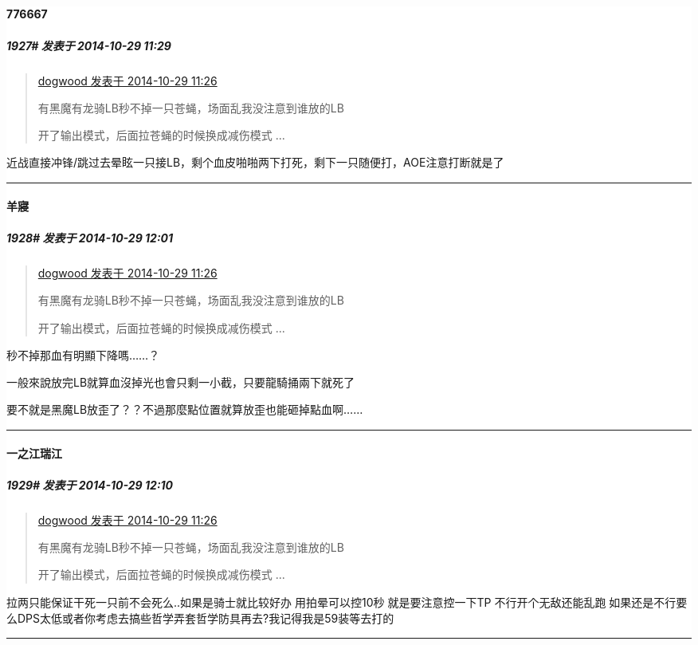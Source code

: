 ####  776667  
##### 1927#       发表于 2014-10-29 11:29



<blockquote><a href="httphttps://bbs.saraba1st.com/2b/forum.php?mod=redirect&amp;goto=findpost&amp;pid=27062567&amp;ptid=1052775" target="_blank">dogwood 发表于 2014-10-29 11:26</a>

有黑魔有龙骑LB秒不掉一只苍蝇，场面乱我没注意到谁放的LB

开了输出模式，后面拉苍蝇的时候换成减伤模式 ...</blockquote>
近战直接冲锋/跳过去晕眩一只接LB，剩个血皮啪啪两下打死，剩下一只随便打，AOE注意打断就是了







*****

####  羊寢  
##### 1928#       发表于 2014-10-29 12:01



<blockquote><a href="httphttps://bbs.saraba1st.com/2b/forum.php?mod=redirect&amp;goto=findpost&amp;pid=27062567&amp;ptid=1052775" target="_blank">dogwood 发表于 2014-10-29 11:26</a>

有黑魔有龙骑LB秒不掉一只苍蝇，场面乱我没注意到谁放的LB

开了输出模式，后面拉苍蝇的时候换成减伤模式 ...</blockquote>
秒不掉那血有明顯下降嗎……？

一般來說放完LB就算血沒掉光也會只剩一小截，只要龍騎捅兩下就死了

要不就是黑魔LB放歪了？？不過那麼點位置就算放歪也能砸掉點血啊……







*****

####  一之江瑞江  
##### 1929#       发表于 2014-10-29 12:10



<blockquote><a href="httphttps://bbs.saraba1st.com/2b/forum.php?mod=redirect&amp;goto=findpost&amp;pid=27062567&amp;ptid=1052775" target="_blank">dogwood 发表于 2014-10-29 11:26</a>

有黑魔有龙骑LB秒不掉一只苍蝇，场面乱我没注意到谁放的LB

开了输出模式，后面拉苍蝇的时候换成减伤模式 ...</blockquote>
拉两只能保证干死一只前不会死么..如果是骑士就比较好办 用拍晕可以控10秒 就是要注意控一下TP 不行开个无敌还能乱跑 如果还是不行要么DPS太低或者你考虑去搞些哲学弄套哲学防具再去?我记得我是59装等去打的







*****
